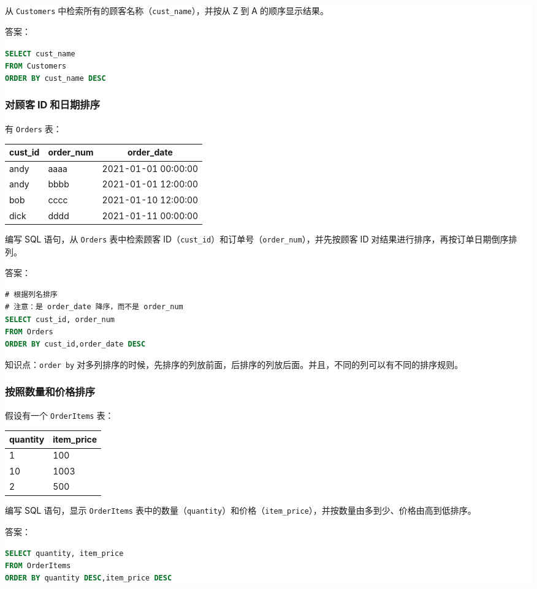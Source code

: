 从 `Customers` 中检索所有的顾客名称（`cust_name`），并按从 Z 到 A 的顺序显示结果。

答案：

```sql
SELECT cust_name
FROM Customers
ORDER BY cust_name DESC
```

### 对顾客 ID 和日期排序

有 `Orders` 表：

| cust_id | order_num | order_date          |
| ------- | --------- | ------------------- |
| andy    | aaaa      | 2021-01-01 00:00:00 |
| andy    | bbbb      | 2021-01-01 12:00:00 |
| bob     | cccc      | 2021-01-10 12:00:00 |
| dick    | dddd      | 2021-01-11 00:00:00 |

编写 SQL 语句，从 `Orders` 表中检索顾客 ID（`cust_id`）和订单号（`order_num`），并先按顾客 ID 对结果进行排序，再按订单日期倒序排列。

答案：

```sql
# 根据列名排序
# 注意：是 order_date 降序，而不是 order_num
SELECT cust_id, order_num
FROM Orders
ORDER BY cust_id,order_date DESC
```

知识点：`order by` 对多列排序的时候，先排序的列放前面，后排序的列放后面。并且，不同的列可以有不同的排序规则。

### 按照数量和价格排序

假设有一个 `OrderItems` 表：

| quantity | item_price |
| -------- | ---------- |
| 1        | 100        |
| 10       | 1003       |
| 2        | 500        |

编写 SQL 语句，显示 `OrderItems` 表中的数量（`quantity`）和价格（`item_price`），并按数量由多到少、价格由高到低排序。

答案：

```sql
SELECT quantity, item_price
FROM OrderItems
ORDER BY quantity DESC,item_price DESC
```
